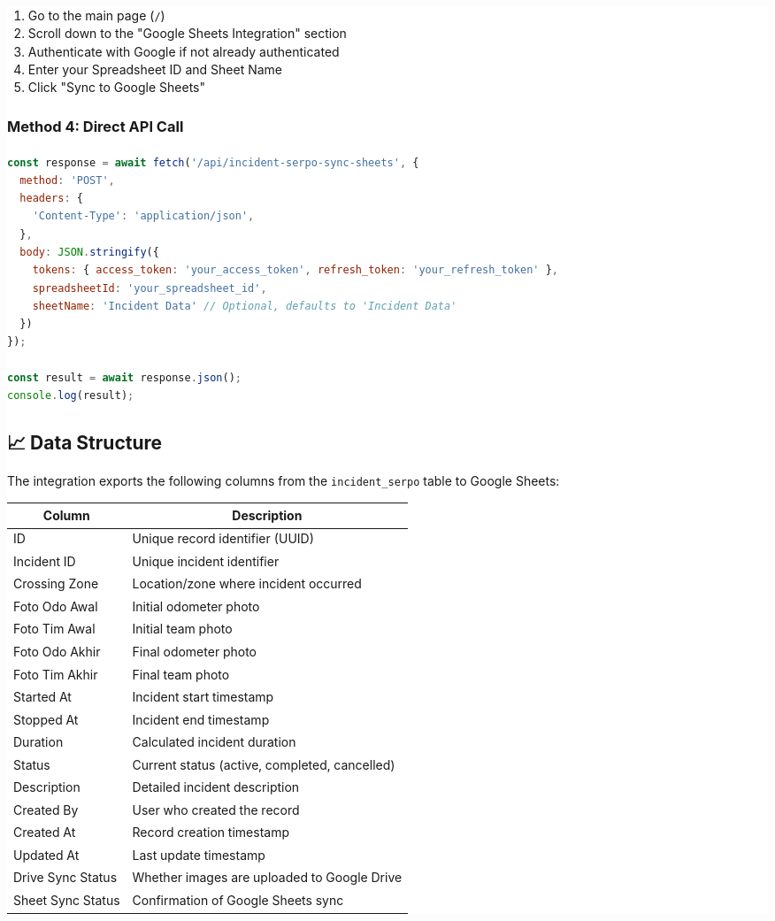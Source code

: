 1. Go to the main page (`/`)
2. Scroll down to the "Google Sheets Integration" section
3. Authenticate with Google if not already authenticated
4. Enter your Spreadsheet ID and Sheet Name
5. Click "Sync to Google Sheets"

### Method 4: Direct API Call

```javascript
const response = await fetch('/api/incident-serpo-sync-sheets', {
  method: 'POST',
  headers: {
    'Content-Type': 'application/json',
  },
  body: JSON.stringify({
    tokens: { access_token: 'your_access_token', refresh_token: 'your_refresh_token' },
    spreadsheetId: 'your_spreadsheet_id',
    sheetName: 'Incident Data' // Optional, defaults to 'Incident Data'
  })
});

const result = await response.json();
console.log(result);
```

## 📈 Data Structure

The integration exports the following columns from the `incident_serpo` table to Google Sheets:

| Column | Description |
|--------|-------------|
| ID | Unique record identifier (UUID) |
| Incident ID | Unique incident identifier |
| Crossing Zone | Location/zone where incident occurred |
| Foto Odo Awal | Initial odometer photo |
| Foto Tim Awal | Initial team photo |
| Foto Odo Akhir | Final odometer photo |
| Foto Tim Akhir | Final team photo |
| Started At | Incident start timestamp |
| Stopped At | Incident end timestamp |
| Duration | Calculated incident duration |
| Status | Current status (active, completed, cancelled) |
| Description | Detailed incident description |
| Created By | User who created the record |
| Created At | Record creation timestamp |
| Updated At | Last update timestamp |
| Drive Sync Status | Whether images are uploaded to Google Drive |
| Sheet Sync Status | Confirmation of Google Sheets sync |

